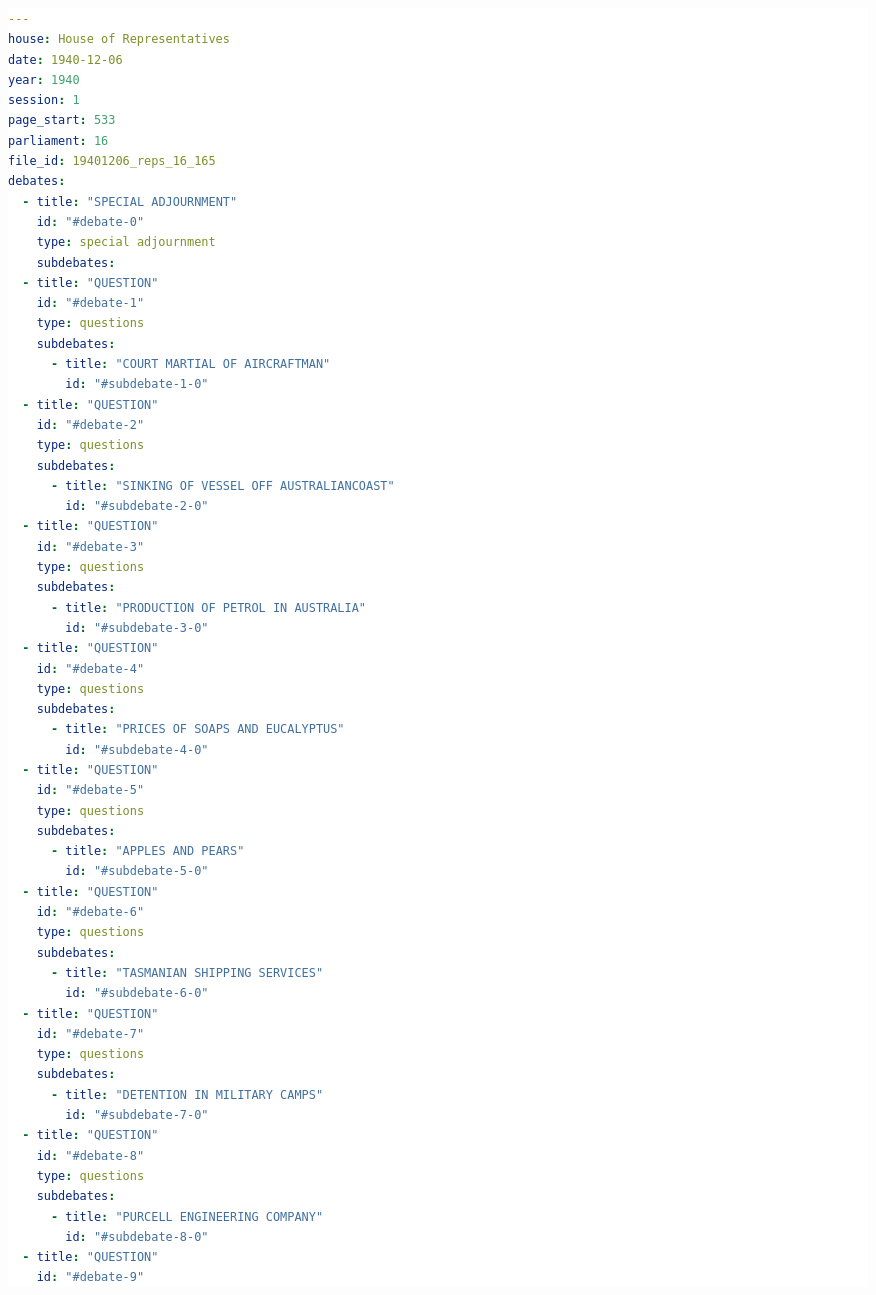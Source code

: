 ```yaml
---
house: House of Representatives
date: 1940-12-06
year: 1940
session: 1
page_start: 533
parliament: 16
file_id: 19401206_reps_16_165
debates:
  - title: "SPECIAL ADJOURNMENT"
    id: "#debate-0"
    type: special adjournment
    subdebates:
  - title: "QUESTION"
    id: "#debate-1"
    type: questions
    subdebates:
      - title: "COURT MARTIAL OF AIRCRAFTMAN"
        id: "#subdebate-1-0"
  - title: "QUESTION"
    id: "#debate-2"
    type: questions
    subdebates:
      - title: "SINKING OF VESSEL OFF AUSTRALIANCOAST"
        id: "#subdebate-2-0"
  - title: "QUESTION"
    id: "#debate-3"
    type: questions
    subdebates:
      - title: "PRODUCTION OF PETROL IN AUSTRALIA"
        id: "#subdebate-3-0"
  - title: "QUESTION"
    id: "#debate-4"
    type: questions
    subdebates:
      - title: "PRICES OF SOAPS AND EUCALYPTUS"
        id: "#subdebate-4-0"
  - title: "QUESTION"
    id: "#debate-5"
    type: questions
    subdebates:
      - title: "APPLES AND PEARS"
        id: "#subdebate-5-0"
  - title: "QUESTION"
    id: "#debate-6"
    type: questions
    subdebates:
      - title: "TASMANIAN SHIPPING SERVICES"
        id: "#subdebate-6-0"
  - title: "QUESTION"
    id: "#debate-7"
    type: questions
    subdebates:
      - title: "DETENTION IN MILITARY CAMPS"
        id: "#subdebate-7-0"
  - title: "QUESTION"
    id: "#debate-8"
    type: questions
    subdebates:
      - title: "PURCELL ENGINEERING COMPANY"
        id: "#subdebate-8-0"
  - title: "QUESTION"
    id: "#debate-9"
```